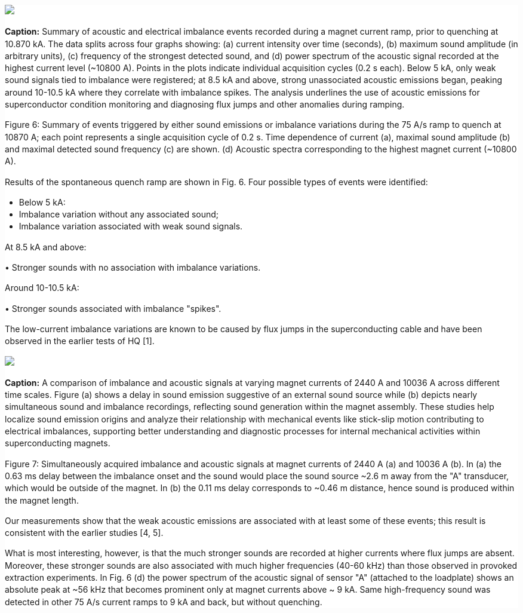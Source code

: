 ![](_page_2_Figure_10.jpeg)

**Caption:** Summary of acoustic and electrical imbalance events recorded during a magnet current ramp, prior to quenching at 10.870 kA. The data splits across four graphs showing: (a) current intensity over time (seconds), (b) maximum sound amplitude (in arbitrary units), (c) frequency of the strongest detected sound, and (d) power spectrum of the acoustic signal recorded at the highest current level (~10800 A). Points in the plots indicate individual acquisition cycles (0.2 s each). Below 5 kA, only weak sound signals tied to imbalance were registered; at 8.5 kA and above, strong unassociated acoustic emissions began, peaking around 10-10.5 kA where they correlate with imbalance spikes. The analysis underlines the use of acoustic emissions for superconductor condition monitoring and diagnosing flux jumps and other anomalies during ramping.


Figure 6: Summary of events triggered by either sound emissions or imbalance variations during the 75 A/s ramp to quench at 10870 A; each point represents a single acquisition cycle of 0.2 s. Time dependence of current (a), maximal sound amplitude (b) and maximal detected sound frequency (c) are shown. (d) Acoustic spectra corresponding to the highest magnet current (~10800 A).

Results of the spontaneous quench ramp are shown in Fig. 6. Four possible types of events were identified:

- Below 5 kA:
- Imbalance variation without any associated sound;
- Imbalance variation associated with weak sound signals.

At 8.5 kA and above:

• Stronger sounds with no association with imbalance variations.

Around 10-10.5 kA:

• Stronger sounds associated with imbalance "spikes".

The low-current imbalance variations are known to be caused by flux jumps in the superconducting cable and have been observed in the earlier tests of HQ [1].

![](_page_3_Figure_9.jpeg)

**Caption:** A comparison of imbalance and acoustic signals at varying magnet currents of 2440 A and 10036 A across different time scales. Figure (a) shows a delay in sound emission suggestive of an external sound source while (b) depicts nearly simultaneous sound and imbalance recordings, reflecting sound generation within the magnet assembly. These studies help localize sound emission origins and analyze their relationship with mechanical events like stick-slip motion contributing to electrical imbalances, supporting better understanding and diagnostic processes for internal mechanical activities within superconducting magnets.


Figure 7: Simultaneously acquired imbalance and acoustic signals at magnet currents of 2440 A (a) and 10036 A (b). In (a) the 0.63 ms delay between the imbalance onset and the sound would place the sound source ~2.6 m away from the "A" transducer, which would be outside of the magnet. In (b) the 0.11 ms delay corresponds to ~0.46 m distance, hence sound is produced within the magnet length.

Our measurements show that the weak acoustic emissions are associated with at least some of these events; this result is consistent with the earlier studies [4, 5].

What is most interesting, however, is that the much stronger sounds are recorded at higher currents where flux jumps are absent. Moreover, these stronger sounds are also associated with much higher frequencies (40-60 kHz) than those observed in provoked extraction experiments. In Fig. 6 (d) the power spectrum of the acoustic signal of sensor "A" (attached to the loadplate) shows an absolute peak at ~56 kHz that becomes prominent only at magnet currents above ~ 9 kA. Same high-frequency sound was detected in other 75 A/s current ramps to 9 kA and back, but without quenching.
